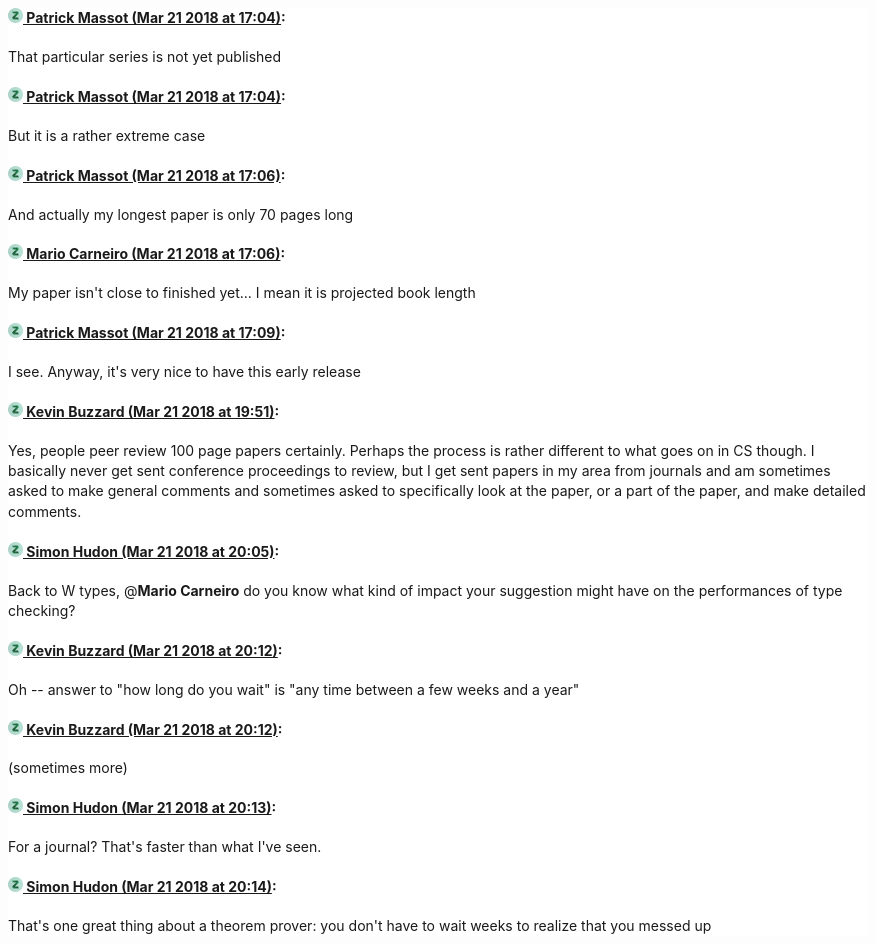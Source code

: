 #### [![Click to go to Zulip](../../assets/img/zulip2.png) Patrick Massot (Mar 21 2018 at 17:04)](https://leanprover.zulipchat.com/#narrow/stream/113488-general/topic/reduction%20to%20W%20types/near/124018303):
That particular series is not yet published

#### [![Click to go to Zulip](../../assets/img/zulip2.png) Patrick Massot (Mar 21 2018 at 17:04)](https://leanprover.zulipchat.com/#narrow/stream/113488-general/topic/reduction%20to%20W%20types/near/124018305):
But it is a rather extreme case

#### [![Click to go to Zulip](../../assets/img/zulip2.png) Patrick Massot (Mar 21 2018 at 17:06)](https://leanprover.zulipchat.com/#narrow/stream/113488-general/topic/reduction%20to%20W%20types/near/124018330):
And actually my longest paper is only 70 pages long

#### [![Click to go to Zulip](../../assets/img/zulip2.png) Mario Carneiro (Mar 21 2018 at 17:06)](https://leanprover.zulipchat.com/#narrow/stream/113488-general/topic/reduction%20to%20W%20types/near/124018382):
My paper isn't close to finished yet... I mean it is projected book length

#### [![Click to go to Zulip](../../assets/img/zulip2.png) Patrick Massot (Mar 21 2018 at 17:09)](https://leanprover.zulipchat.com/#narrow/stream/113488-general/topic/reduction%20to%20W%20types/near/124018485):
I see. Anyway, it's very nice to have this early release

#### [![Click to go to Zulip](../../assets/img/zulip2.png) Kevin Buzzard (Mar 21 2018 at 19:51)](https://leanprover.zulipchat.com/#narrow/stream/113488-general/topic/reduction%20to%20W%20types/near/124025092):
Yes, people peer review 100 page papers certainly. Perhaps the process is rather different to what goes on in CS though. I basically never get sent conference proceedings to review, but I get sent papers in my area from journals and am sometimes asked to make general comments and sometimes asked to specifically look at the paper, or a part of the paper, and make detailed comments.

#### [![Click to go to Zulip](../../assets/img/zulip2.png) Simon Hudon (Mar 21 2018 at 20:05)](https://leanprover.zulipchat.com/#narrow/stream/113488-general/topic/reduction%20to%20W%20types/near/124025682):
Back to W types, @**Mario Carneiro** do you know what kind of impact your suggestion might have on the performances of type checking?

#### [![Click to go to Zulip](../../assets/img/zulip2.png) Kevin Buzzard (Mar 21 2018 at 20:12)](https://leanprover.zulipchat.com/#narrow/stream/113488-general/topic/reduction%20to%20W%20types/near/124025987):
Oh -- answer to "how long do you wait" is "any time between a few weeks and a year"

#### [![Click to go to Zulip](../../assets/img/zulip2.png) Kevin Buzzard (Mar 21 2018 at 20:12)](https://leanprover.zulipchat.com/#narrow/stream/113488-general/topic/reduction%20to%20W%20types/near/124025989):
(sometimes more)

#### [![Click to go to Zulip](../../assets/img/zulip2.png) Simon Hudon (Mar 21 2018 at 20:13)](https://leanprover.zulipchat.com/#narrow/stream/113488-general/topic/reduction%20to%20W%20types/near/124026001):
For a journal? That's faster than what I've seen.

#### [![Click to go to Zulip](../../assets/img/zulip2.png) Simon Hudon (Mar 21 2018 at 20:14)](https://leanprover.zulipchat.com/#narrow/stream/113488-general/topic/reduction%20to%20W%20types/near/124026047):
That's one great thing about a theorem prover: you don't have to wait weeks to realize that you messed up
